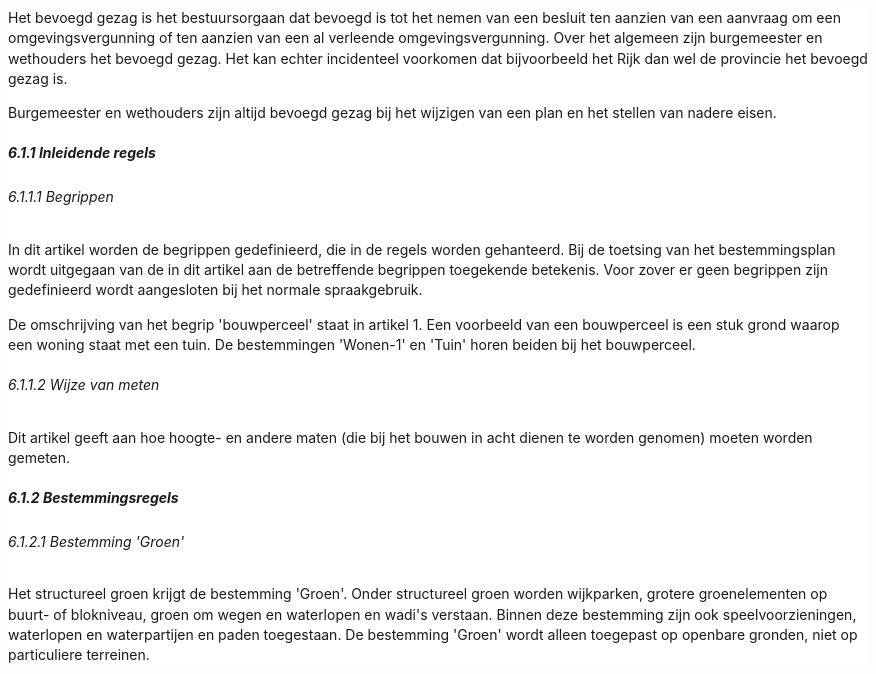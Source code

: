Het bevoegd gezag is het bestuursorgaan dat bevoegd is tot het nemen van een besluit ten aanzien van een aanvraag om een omgevingsvergunning of ten aanzien van een al verleende omgevingsvergunning. Over het algemeen zijn burgemeester en wethouders het bevoegd gezag. Het kan echter incidenteel voorkomen dat bijvoorbeeld het Rijk dan wel de provincie het bevoegd gezag is.

Burgemeester en wethouders zijn altijd bevoegd gezag bij het wijzigen van een plan en het stellen van nadere eisen.

##### 6\.1\.1 Inleidende regels

###### 6\.1\.1\.1 Begrippen

In dit artikel worden de begrippen gedefinieerd, die in de regels worden gehanteerd. Bij de toetsing van het bestemmingsplan wordt uitgegaan van de in dit artikel aan de betreffende begrippen toegekende betekenis. Voor zover er geen begrippen zijn gedefinieerd wordt aangesloten bij het normale spraakgebruik.

De omschrijving van het begrip 'bouwperceel' staat in artikel 1\. Een voorbeeld van een bouwperceel is een stuk grond waarop een woning staat met een tuin. De bestemmingen 'Wonen\-1' en 'Tuin' horen beiden bij het bouwperceel.

###### 6\.1\.1\.2 Wijze van meten

Dit artikel geeft aan hoe hoogte\- en andere maten (die bij het bouwen in acht dienen te worden genomen) moeten worden gemeten.

##### 6\.1\.2 Bestemmingsregels

###### 6\.1\.2\.1 Bestemming 'Groen'

Het structureel groen krijgt de bestemming 'Groen'. Onder structureel groen worden wijkparken, grotere groenelementen op buurt\- of blokniveau, groen om wegen en waterlopen en wadi's verstaan. Binnen deze bestemming zijn ook speelvoorzieningen, waterlopen en waterpartijen en paden toegestaan. De bestemming 'Groen' wordt alleen toegepast op openbare gronden, niet op particuliere terreinen.

